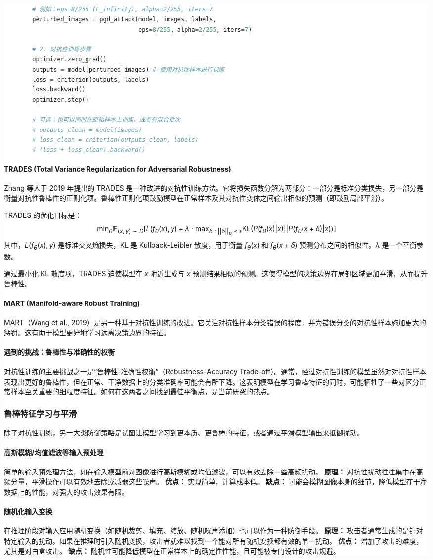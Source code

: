 ```python
        # 例如：eps=8/255 (L_infinity), alpha=2/255, iters=7
        perturbed_images = pgd_attack(model, images, labels,
                                      eps=8/255, alpha=2/255, iters=7)

        # 2. 对抗性训练步骤
        optimizer.zero_grad()
        outputs = model(perturbed_images) # 使用对抗性样本进行训练
        loss = criterion(outputs, labels)
        loss.backward()
        optimizer.step()

        # 可选：也可以同时在原始样本上训练，或者有混合批次
        # outputs_clean = model(images)
        # loss_clean = criterion(outputs_clean, labels)
        # (loss + loss_clean).backward()
```

#### TRADES (Total Variance Regularization for Adversarial Robustness)

Zhang 等人于 2019 年提出的 TRADES 是一种改进的对抗性训练方法。它将损失函数分解为两部分：一部分是标准分类损失，另一部分是衡量对抗性鲁棒性的正则化项。鲁棒性正则化项鼓励模型在正常样本及其对抗性变体之间输出相似的预测（即鼓励局部平滑）。

TRADES 的优化目标是：
$$ \min_{\theta} \mathbb{E}_{(x,y) \sim D} \left[ L(f_\theta(x), y) + \lambda \cdot \max_{\delta: ||\delta||_p \le \epsilon} \text{KL}(P(f_\theta(x)|x) || P(f_\theta(x+\delta)|x)) \right] $$
其中，$L(f_\theta(x), y)$ 是标准交叉熵损失，$\text{KL}$ 是 Kullback-Leibler 散度，用于衡量 $f_\theta(x)$ 和 $f_\theta(x+\delta)$ 预测分布之间的相似性。$\lambda$ 是一个平衡参数。

通过最小化 KL 散度项，TRADES 迫使模型在 $x$ 附近生成与 $x$ 预测结果相似的预测。这使得模型的决策边界在局部区域更加平滑，从而提升鲁棒性。

#### MART (Manifold-aware Robust Training)

MART（Wang et al., 2019）是另一种基于对抗性训练的改进。它关注对抗性样本分类错误的程度，并为错误分类的对抗性样本施加更大的惩罚。这有助于模型更好地学习远离决策边界的特征。

#### 遇到的挑战：鲁棒性与准确性的权衡

对抗性训练的主要挑战之一是“鲁棒性-准确性权衡”（Robustness-Accuracy Trade-off）。通常，经过对抗性训练的模型虽然对对抗性样本表现出更好的鲁棒性，但在正常、干净数据上的分类准确率可能会有所下降。这表明模型在学习鲁棒特征的同时，可能牺牲了一些对区分正常样本至关重要的细粒度特征。如何在这两者之间找到最佳平衡点，是当前研究的热点。

### 鲁棒特征学习与平滑

除了对抗性训练，另一大类防御策略是试图让模型学习到更本质、更鲁棒的特征，或者通过平滑模型输出来抵御扰动。

#### 高斯模糊/均值滤波等输入预处理

简单的输入预处理方法，如在输入模型前对图像进行高斯模糊或均值滤波，可以有效去除一些高频扰动。
**原理：** 对抗性扰动往往集中在高频分量，平滑操作可以有效地去除或减弱这些噪声。
**优点：** 实现简单，计算成本低。
**缺点：** 可能会模糊图像本身的细节，降低模型在干净数据上的性能，对强大的攻击效果有限。

#### 随机化输入变换

在推理阶段对输入应用随机变换（如随机裁剪、填充、缩放、随机噪声添加）也可以作为一种防御手段。
**原理：** 攻击者通常生成的是针对特定输入的扰动。如果在推理时引入随机变换，攻击者就难以找到一个能对所有随机变换都有效的单一扰动。
**优点：** 增加了攻击的难度，尤其是对白盒攻击。
**缺点：** 随机性可能降低模型在正常样本上的确定性性能，且可能被专门设计的攻击规避。
